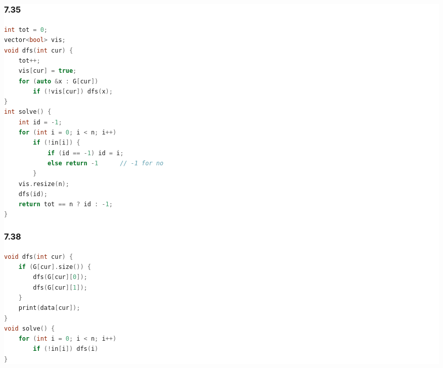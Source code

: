 ### 7.35

```c++
int tot = 0;
vector<bool> vis;
void dfs(int cur) {
	tot++;
	vis[cur] = true;
	for (auto &x : G[cur])
		if (!vis[cur]) dfs(x);
}
int solve() {
	int id = -1;
	for (int i = 0; i < n; i++) 
		if (!in[i]) {
			if (id == -1) id = i;
			else return -1		// -1 for no
		}
	vis.resize(n);
	dfs(id);
	return tot == n ? id : -1;
}
```

### 7.38

```c++
void dfs(int cur) {
	if (G[cur].size()) {
		dfs(G[cur][0]);
		dfs(G[cur][1]);
	}
	print(data[cur]);
}
void solve() {
	for (int i = 0; i < n; i++) 
		if (!in[i]) dfs(i)
}
```

